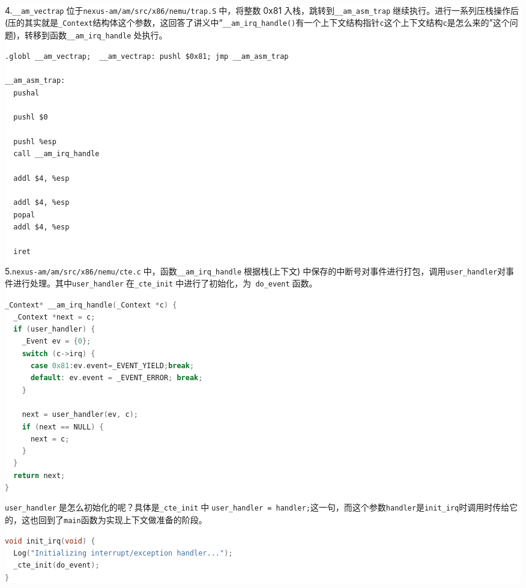 4.`__am_vectrap` 位于`nexus-am/am/src/x86/nemu/trap.S` 中，将整数 0x81 入栈，跳转到`__am_asm_trap` 继续执行。进行一系列压栈操作后(压的其实就是`_Context`结构体这个参数，这回答了讲义中“`__am_irq_handle()`有一个上下文结构指针`c`这个上下文结构`c`是怎么来的”这个问题)，转移到函数`__am_irq_handle` 处执行。

```assembly
.globl __am_vectrap;  __am_vectrap: pushl $0x81; jmp __am_asm_trap
    
__am_asm_trap:
  pushal

  pushl $0

  pushl %esp
  call __am_irq_handle

  addl $4, %esp

  addl $4, %esp
  popal
  addl $4, %esp

  iret
```

5.`nexus-am/am/src/x86/nemu/cte.c` 中，函数`__am_irq_handle` 根据栈(上下文) 中保存的中断号对事件进行打包，调用`user_handler`对事件进行处理。其中`user_handler` 在`_cte_init` 中进行了初始化，为` do_event` 函数。

```C++
_Context* __am_irq_handle(_Context *c) {
  _Context *next = c;
  if (user_handler) {
    _Event ev = {0};
    switch (c->irq) {
      case 0x81:ev.event=_EVENT_YIELD;break;
      default: ev.event = _EVENT_ERROR; break;
    }

    next = user_handler(ev, c);
    if (next == NULL) {
      next = c;
    }
  }
  return next;
}
```

`user_handler` 是怎么初始化的呢？具体是`_cte_init` 中 `user_handler = handler;`这一句，而这个参数`handler`是`init_irq`时调用时传给它的，这也回到了`main`函数为实现上下文做准备的阶段。

```C++
void init_irq(void) {
  Log("Initializing interrupt/exception handler...");
  _cte_init(do_event);
}
```
